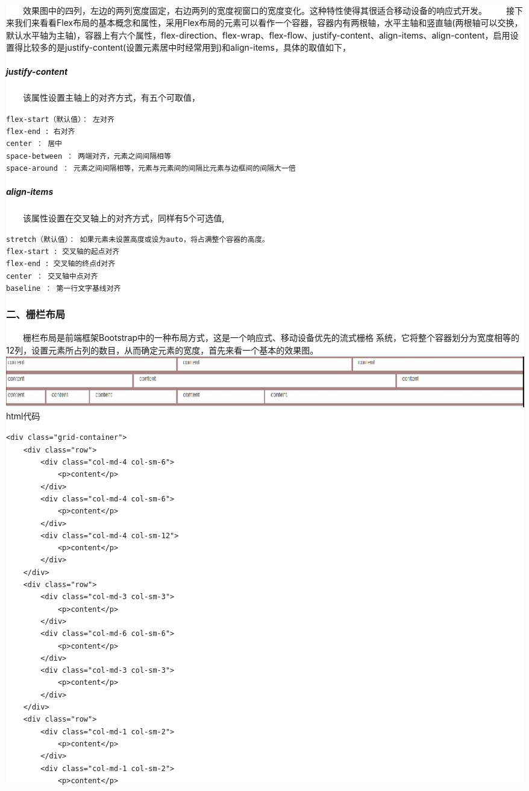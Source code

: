 &ensp;&ensp;&ensp;&ensp;效果图中的四列，左边的两列宽度固定，右边两列的宽度视窗口的宽度变化。这种特性使得其很适合移动设备的响应式开发。
&ensp;&ensp;&ensp;&ensp;接下来我们来看看Flex布局的基本概念和属性，采用Flex布局的元素可以看作一个容器，容器内有两根轴，水平主轴和竖直轴(两根轴可以交换，默认水平轴为主轴)，容器上有六个属性，flex-direction、flex-wrap、flex-flow、justify-content、align-items、align-content，启用设置得比较多的是justify-content(设置元素居中时经常用到)和align-items，具体的取值如下，
##### justify-content
&ensp;&ensp;&ensp;&ensp;该属性设置主轴上的对齐方式，有五个可取值，
```
flex-start（默认值）： 左对齐
flex-end : 右对齐
center ： 居中
space-between ： 两端对齐，元素之间间隔相等
space-around ： 元素之间间隔相等，元素与元素间的间隔比元素与边框间的间隔大一倍
```

##### align-items
&ensp;&ensp;&ensp;&ensp;该属性设置在交叉轴上的对齐方式，同样有5个可选值,
```
stretch（默认值）： 如果元素未设置高度或设为auto，将占满整个容器的高度。
flex-start : 交叉轴的起点对齐
flex-end : 交叉轴的终点d对齐
center ： 交叉轴中点对齐
baseline ： 第一行文字基线对齐
```

### 二、栅栏布局
&ensp;&ensp;&ensp;&ensp;栅栏布局是前端框架Bootstrap中的一种布局方式，这是一个响应式、移动设备优先的流式栅格
系统，它将整个容器划分为宽度相等的12列，设置元素所占列的数目，从而确定元素的宽度，首先来看一个基本的效果图。
![shanlan](../assets/images/screenshoot/shanlan.jpg)
html代码
```
<div class="grid-container">
    <div class="row">
        <div class="col-md-4 col-sm-6">
            <p>content</p>
        </div>
        <div class="col-md-4 col-sm-6">
            <p>content</p>
        </div>
        <div class="col-md-4 col-sm-12">
            <p>content</p>
        </div>
    </div>
    <div class="row">
        <div class="col-md-3 col-sm-3">
            <p>content</p>
        </div>
        <div class="col-md-6 col-sm-6">
            <p>content</p>
        </div>
        <div class="col-md-3 col-sm-3">
            <p>content</p>
        </div>
    </div>
    <div class="row">
        <div class="col-md-1 col-sm-2">
            <p>content</p>
        </div>
        <div class="col-md-1 col-sm-2">
            <p>content</p>
```